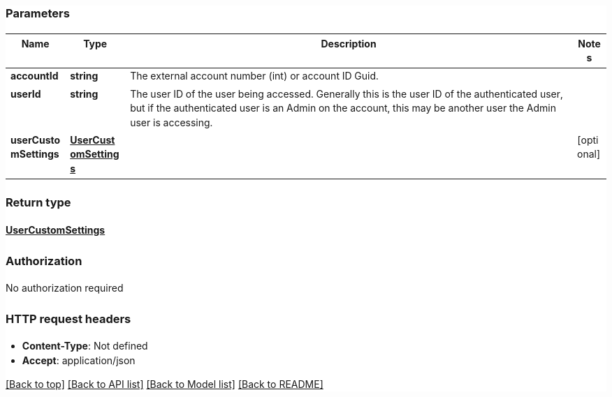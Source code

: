 ### Parameters

Name | Type | Description  | Notes
------------- | ------------- | ------------- | -------------
 **accountId** | **string**| The external account number (int) or account ID Guid. | 
 **userId** | **string**| The user ID of the user being accessed. Generally this is the user ID of the authenticated user, but if the authenticated user is an Admin on the account, this may be another user the Admin user is accessing. | 
 **userCustomSettings** | [**UserCustomSettings**](UserCustomSettings.md)|  | [optional] 

### Return type

[**UserCustomSettings**](UserCustomSettings.md)

### Authorization

No authorization required

### HTTP request headers

 - **Content-Type**: Not defined
 - **Accept**: application/json

[[Back to top]](#) [[Back to API list]](../README.md#documentation-for-api-endpoints) [[Back to Model list]](../README.md#documentation-for-models) [[Back to README]](../README.md)

